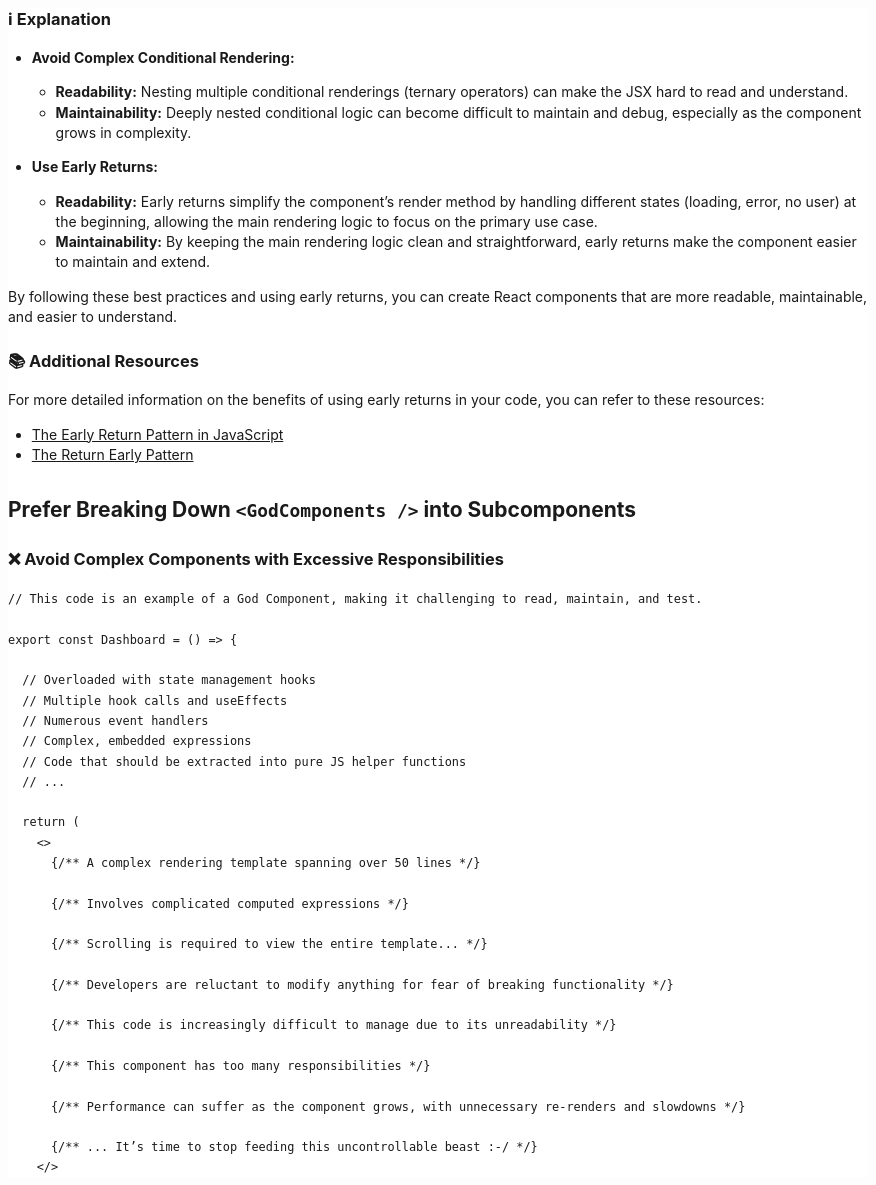 ### ℹ️ Explanation

- **Avoid Complex Conditional Rendering:**
  - **Readability:** Nesting multiple conditional renderings (ternary operators) can make the JSX hard to read and understand.
  - **Maintainability:** Deeply nested conditional logic can become difficult to maintain and debug, especially as the component grows in complexity.

- **Use Early Returns:**
  - **Readability:** Early returns simplify the component’s render method by handling different states (loading, error, no user) at the beginning, allowing the main rendering logic to focus on the primary use case.
  - **Maintainability:** By keeping the main rendering logic clean and straightforward, early returns make the component easier to maintain and extend.

By following these best practices and using early returns, you can create React components that are more readable, maintainable, and easier to understand.

### 📚 Additional Resources

For more detailed information on the benefits of using early returns in your code, you can refer to these resources:
- [The Early Return Pattern in JavaScript](https://gomakethings.com/the-early-return-pattern-in-javascript/)
- [The Return Early Pattern](https://www.linkedin.com/pulse/return-early-pattern-marny-lopez-eq6je/)

## Prefer Breaking Down `<GodComponents />` into Subcomponents

### ❌ Avoid Complex Components with Excessive Responsibilities

```tsx
// This code is an example of a God Component, making it challenging to read, maintain, and test.

export const Dashboard = () => {

  // Overloaded with state management hooks
  // Multiple hook calls and useEffects
  // Numerous event handlers
  // Complex, embedded expressions
  // Code that should be extracted into pure JS helper functions
  // ...

  return (
    <>
      {/** A complex rendering template spanning over 50 lines */}

      {/** Involves complicated computed expressions */}

      {/** Scrolling is required to view the entire template... */}

      {/** Developers are reluctant to modify anything for fear of breaking functionality */}

      {/** This code is increasingly difficult to manage due to its unreadability */}

      {/** This component has too many responsibilities */}

      {/** Performance can suffer as the component grows, with unnecessary re-renders and slowdowns */}

      {/** ... It’s time to stop feeding this uncontrollable beast :-/ */}
    </>
```